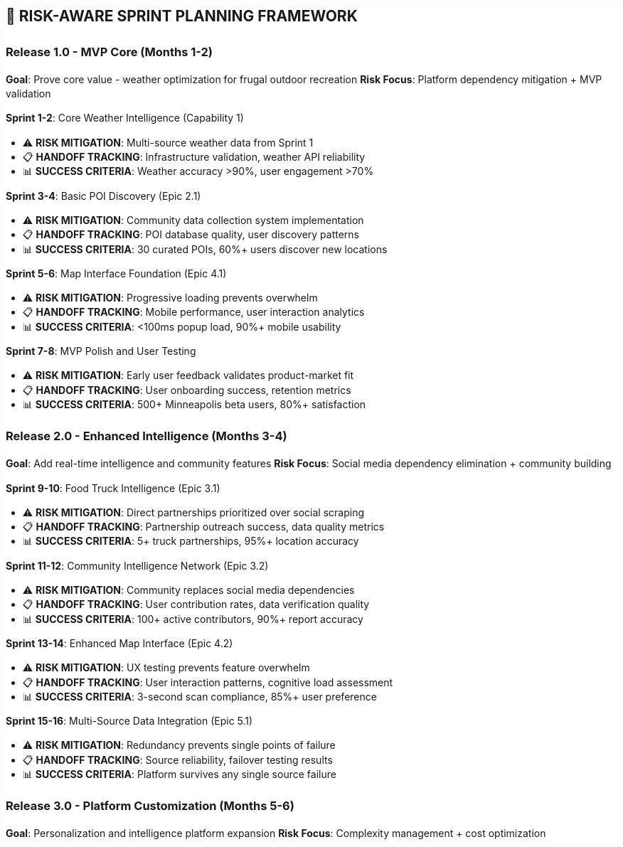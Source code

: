 
## **📅 RISK-AWARE SPRINT PLANNING FRAMEWORK**

### **Release 1.0 - MVP Core (Months 1-2)**
**Goal**: Prove core value - weather optimization for frugal outdoor recreation
**Risk Focus**: Platform dependency mitigation + MVP validation

**Sprint 1-2**: Core Weather Intelligence (Capability 1)
- ⚠️ **RISK MITIGATION**: Multi-source weather data from Sprint 1
- 📋 **HANDOFF TRACKING**: Infrastructure validation, weather API reliability
- 📊 **SUCCESS CRITERIA**: Weather accuracy >90%, user engagement >70%

**Sprint 3-4**: Basic POI Discovery (Epic 2.1)
- ⚠️ **RISK MITIGATION**: Community data collection system implementation
- 📋 **HANDOFF TRACKING**: POI database quality, user discovery patterns
- 📊 **SUCCESS CRITERIA**: 30 curated POIs, 60%+ users discover new locations

**Sprint 5-6**: Map Interface Foundation (Epic 4.1)
- ⚠️ **RISK MITIGATION**: Progressive loading prevents overwhelm
- 📋 **HANDOFF TRACKING**: Mobile performance, user interaction analytics
- 📊 **SUCCESS CRITERIA**: <100ms popup load, 90%+ mobile usability

**Sprint 7-8**: MVP Polish and User Testing
- ⚠️ **RISK MITIGATION**: Early user feedback validates product-market fit
- 📋 **HANDOFF TRACKING**: User onboarding success, retention metrics
- 📊 **SUCCESS CRITERIA**: 500+ Minneapolis beta users, 80%+ satisfaction

### **Release 2.0 - Enhanced Intelligence (Months 3-4)**
**Goal**: Add real-time intelligence and community features
**Risk Focus**: Social media dependency elimination + community building

**Sprint 9-10**: Food Truck Intelligence (Epic 3.1)
- ⚠️ **RISK MITIGATION**: Direct partnerships prioritized over social scraping
- 📋 **HANDOFF TRACKING**: Partnership outreach success, data quality metrics
- 📊 **SUCCESS CRITERIA**: 5+ truck partnerships, 95%+ location accuracy

**Sprint 11-12**: Community Intelligence Network (Epic 3.2)
- ⚠️ **RISK MITIGATION**: Community replaces social media dependencies
- 📋 **HANDOFF TRACKING**: User contribution rates, data verification quality
- 📊 **SUCCESS CRITERIA**: 100+ active contributors, 90%+ report accuracy

**Sprint 13-14**: Enhanced Map Interface (Epic 4.2)
- ⚠️ **RISK MITIGATION**: UX testing prevents feature overwhelm
- 📋 **HANDOFF TRACKING**: User interaction patterns, cognitive load assessment
- 📊 **SUCCESS CRITERIA**: 3-second scan compliance, 85%+ user preference

**Sprint 15-16**: Multi-Source Data Integration (Epic 5.1)
- ⚠️ **RISK MITIGATION**: Redundancy prevents single points of failure
- 📋 **HANDOFF TRACKING**: Source reliability, failover testing results
- 📊 **SUCCESS CRITERIA**: Platform survives any single source failure

### **Release 3.0 - Platform Customization (Months 5-6)**
**Goal**: Personalization and intelligence platform expansion
**Risk Focus**: Complexity management + cost optimization
